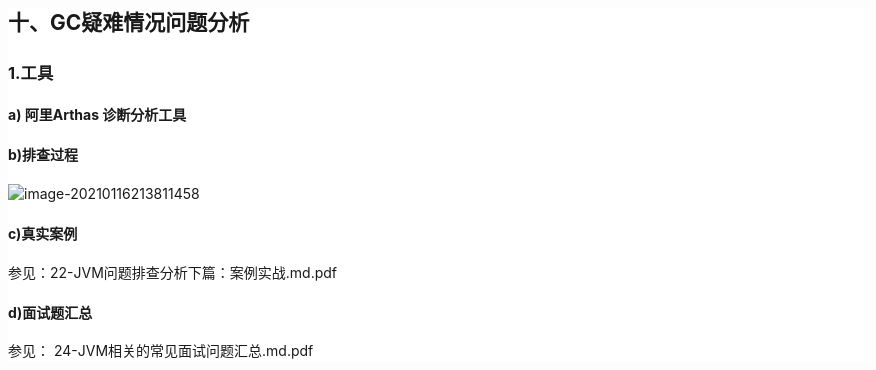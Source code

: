 ## 十、GC疑难情况问题分析

### 1.工具

#### a) 阿里Arthas 诊断分析工具

#### b)排查过程

![image-20210116213811458](../../../预习资料/JVM/资料/image-20210116213811458.png)



#### c)真实案例

参见：22-JVM问题排查分析下篇：案例实战.md.pdf

#### d)面试题汇总

参见： 24-JVM相关的常见面试问题汇总.md.pdf